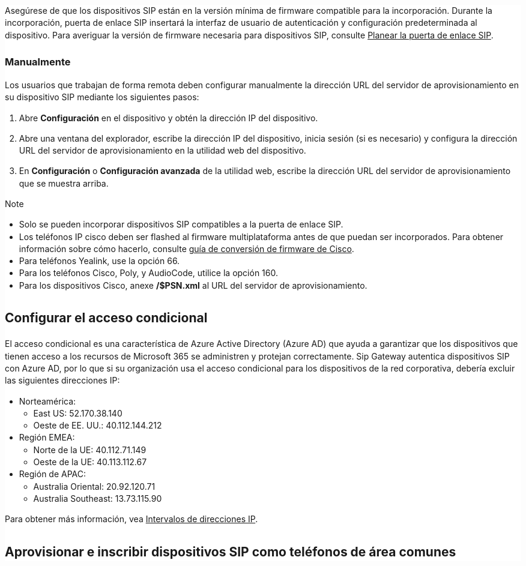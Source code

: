 Asegúrese de que los dispositivos SIP están en la versión mínima de firmware compatible para la incorporación. Durante la incorporación, puerta de enlace SIP insertará la interfaz de usuario de autenticación y configuración predeterminada al dispositivo. Para averiguar la versión de firmware necesaria para dispositivos SIP, consulte [Planear la puerta de enlace SIP](sip-gateway-plan.md).

### <a name="manually"></a>Manualmente

Los usuarios que trabajan de forma remota deben configurar manualmente la dirección URL del servidor de aprovisionamiento en su dispositivo SIP mediante los siguientes pasos:

1. Abre **Configuración** en el dispositivo y obtén la dirección IP del dispositivo.

2. Abre una ventana del explorador, escribe la dirección IP del dispositivo, inicia sesión (si es necesario) y configura la dirección URL del servidor de aprovisionamiento en la utilidad web del dispositivo.

3. En **Configuración** o **Configuración avanzada** de la utilidad web, escribe la dirección URL del servidor de aprovisionamiento que se muestra arriba.

> [!NOTE]
> - Solo se pueden incorporar dispositivos SIP compatibles a la puerta de enlace SIP. 
> - Los teléfonos IP cisco deben ser flashed al firmware multiplataforma antes de que puedan ser incorporados. Para obtener información sobre cómo hacerlo, consulte [guía de conversión de firmware de Cisco](https://www.cisco.com/c/en/us/products/collateral/collaboration-endpoints/unified-ip-phone-7800-series/guide-c07-742786.html).
> - Para teléfonos Yealink, use la opción 66.
> - Para los teléfonos Cisco, Poly, y AudioCode, utilice la opción 160. 
> - Para los dispositivos Cisco, anexe **/$PSN.xml** al URL del servidor de aprovisionamiento.


## <a name="configure-conditional-access"></a>Configurar el acceso condicional

El acceso condicional es una característica de Azure Active Directory (Azure AD) que ayuda a garantizar que los dispositivos que tienen acceso a los recursos de Microsoft 365 se administren y protejan correctamente. Sip Gateway autentica dispositivos SIP con Azure AD, por lo que si su organización usa el acceso condicional para los dispositivos de la red corporativa, debería excluir las siguientes direcciones IP:

- Norteamérica:
    - East US: 52.170.38.140
    - Oeste de EE. UU.: 40.112.144.212
-   Región EMEA:
    - Norte de la UE: 40.112.71.149
    - Oeste de la UE: 40.113.112.67
-   Región de APAC:
    - Australia Oriental: 20.92.120.71
    - Australia Southeast: 13.73.115.90

Para obtener más información, vea [Intervalos de direcciones IP](/azure/active-directory/conditional-access/location-condition#ip-address-ranges).

## <a name="provision-and-enroll-sip-devices-as-common-area-phones"></a>Aprovisionar e inscribir dispositivos SIP como teléfonos de área comunes
